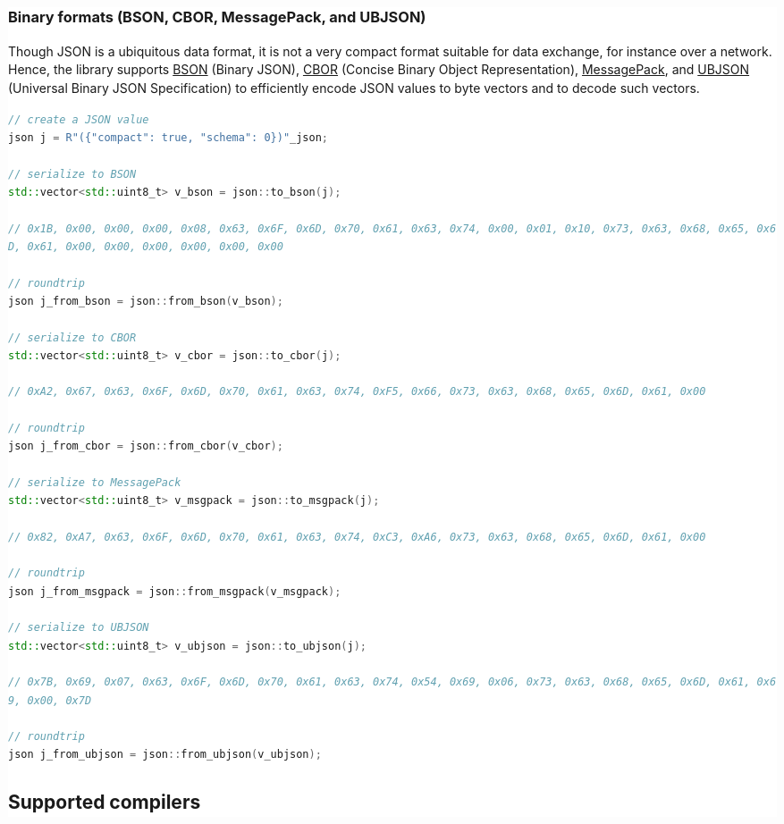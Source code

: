 ### Binary formats (BSON, CBOR, MessagePack, and UBJSON)

Though JSON is a ubiquitous data format, it is not a very compact format suitable for data exchange, for instance over a network. Hence, the library supports [BSON](http://bsonspec.org) (Binary JSON), [CBOR](http://cbor.io) (Concise Binary Object Representation), [MessagePack](http://msgpack.org), and [UBJSON](http://ubjson.org) (Universal Binary JSON Specification) to efficiently encode JSON values to byte vectors and to decode such vectors.

```cpp
// create a JSON value
json j = R"({"compact": true, "schema": 0})"_json;

// serialize to BSON
std::vector<std::uint8_t> v_bson = json::to_bson(j);

// 0x1B, 0x00, 0x00, 0x00, 0x08, 0x63, 0x6F, 0x6D, 0x70, 0x61, 0x63, 0x74, 0x00, 0x01, 0x10, 0x73, 0x63, 0x68, 0x65, 0x6D, 0x61, 0x00, 0x00, 0x00, 0x00, 0x00, 0x00

// roundtrip
json j_from_bson = json::from_bson(v_bson);

// serialize to CBOR
std::vector<std::uint8_t> v_cbor = json::to_cbor(j);

// 0xA2, 0x67, 0x63, 0x6F, 0x6D, 0x70, 0x61, 0x63, 0x74, 0xF5, 0x66, 0x73, 0x63, 0x68, 0x65, 0x6D, 0x61, 0x00

// roundtrip
json j_from_cbor = json::from_cbor(v_cbor);

// serialize to MessagePack
std::vector<std::uint8_t> v_msgpack = json::to_msgpack(j);

// 0x82, 0xA7, 0x63, 0x6F, 0x6D, 0x70, 0x61, 0x63, 0x74, 0xC3, 0xA6, 0x73, 0x63, 0x68, 0x65, 0x6D, 0x61, 0x00

// roundtrip
json j_from_msgpack = json::from_msgpack(v_msgpack);

// serialize to UBJSON
std::vector<std::uint8_t> v_ubjson = json::to_ubjson(j);

// 0x7B, 0x69, 0x07, 0x63, 0x6F, 0x6D, 0x70, 0x61, 0x63, 0x74, 0x54, 0x69, 0x06, 0x73, 0x63, 0x68, 0x65, 0x6D, 0x61, 0x69, 0x00, 0x7D

// roundtrip
json j_from_ubjson = json::from_ubjson(v_ubjson);
```


## Supported compilers
